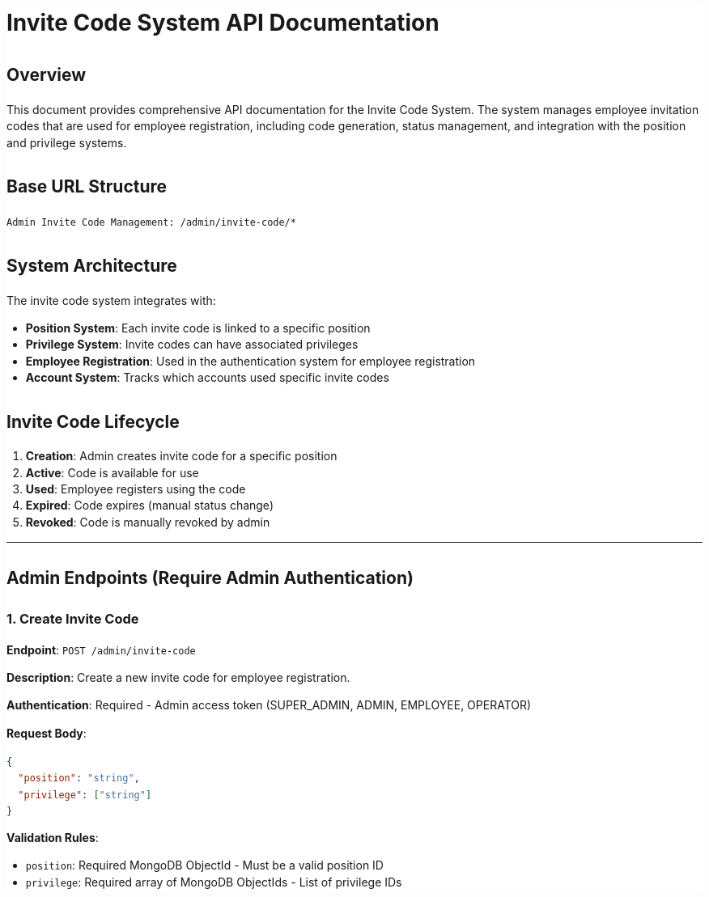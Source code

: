 # Invite Code System API Documentation

## Overview

This document provides comprehensive API documentation for the Invite Code System. The system manages employee invitation codes that are used for employee registration, including code generation, status management, and integration with the position and privilege systems.

## Base URL Structure

```
Admin Invite Code Management: /admin/invite-code/*
```

## System Architecture

The invite code system integrates with:
- **Position System**: Each invite code is linked to a specific position
- **Privilege System**: Invite codes can have associated privileges
- **Employee Registration**: Used in the authentication system for employee registration
- **Account System**: Tracks which accounts used specific invite codes

## Invite Code Lifecycle

1. **Creation**: Admin creates invite code for a specific position
2. **Active**: Code is available for use
3. **Used**: Employee registers using the code
4. **Expired**: Code expires (manual status change)
5. **Revoked**: Code is manually revoked by admin

---

## Admin Endpoints (Require Admin Authentication)

### 1. Create Invite Code

**Endpoint**: `POST /admin/invite-code`

**Description**: Create a new invite code for employee registration.

**Authentication**: Required - Admin access token (SUPER_ADMIN, ADMIN, EMPLOYEE, OPERATOR)

**Request Body**:
```json
{
  "position": "string",
  "privilege": ["string"]
}
```

**Validation Rules**:
- `position`: Required MongoDB ObjectId - Must be a valid position ID
- `privilege`: Required array of MongoDB ObjectIds - List of privilege IDs
